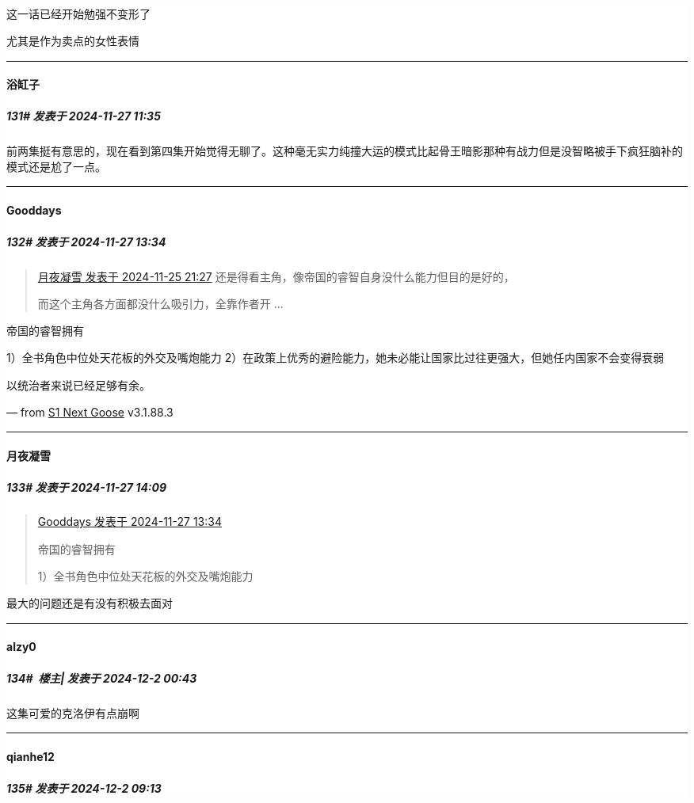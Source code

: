 这一话已经开始勉强不变形了

尤其是作为卖点的女性表情


*****

####  浴缸子  
##### 131#       发表于 2024-11-27 11:35

前两集挺有意思的，现在看到第四集开始觉得无聊了。这种毫无实力纯撞大运的模式比起骨王暗影那种有战力但是没智略被手下疯狂脑补的模式还是尬了一点。


*****

####  Gooddays  
##### 132#       发表于 2024-11-27 13:34

<blockquote><a href="httphttps://bbs.saraba1st.com/2b/forum.php?mod=redirect&amp;goto=findpost&amp;pid=66773736&amp;ptid=2172504" target="_blank">月夜凝雪 发表于 2024-11-25 21:27</a>
还是得看主角，像帝国的睿智自身没什么能力但目的是好的，

而这个主角各方面都没什么吸引力，全靠作者开 ...</blockquote>
帝国的睿智拥有

1）全书角色中位处天花板的外交及嘴炮能力
2）在政策上优秀的避险能力，她未必能让国家比过往更强大，但她任内国家不会变得衰弱

以统治者来说已经足够有余。

— from [S1 Next Goose](https://www.pgyer.com/GcUxKd4w) v3.1.88.3


*****

####  月夜凝雪  
##### 133#       发表于 2024-11-27 14:09

<blockquote><a href="httphttps://bbs.saraba1st.com/2b/forum.php?mod=redirect&amp;goto=findpost&amp;pid=66785548&amp;ptid=2172504" target="_blank">Gooddays 发表于 2024-11-27 13:34</a>

帝国的睿智拥有

1）全书角色中位处天花板的外交及嘴炮能力</blockquote>
最大的问题还是有没有积极去面对

*****

####  alzy0  
##### 134#         楼主| 发表于 2024-12-2 00:43

这集可爱的克洛伊有点崩啊


*****

####  qianhe12  
##### 135#       发表于 2024-12-2 09:13
